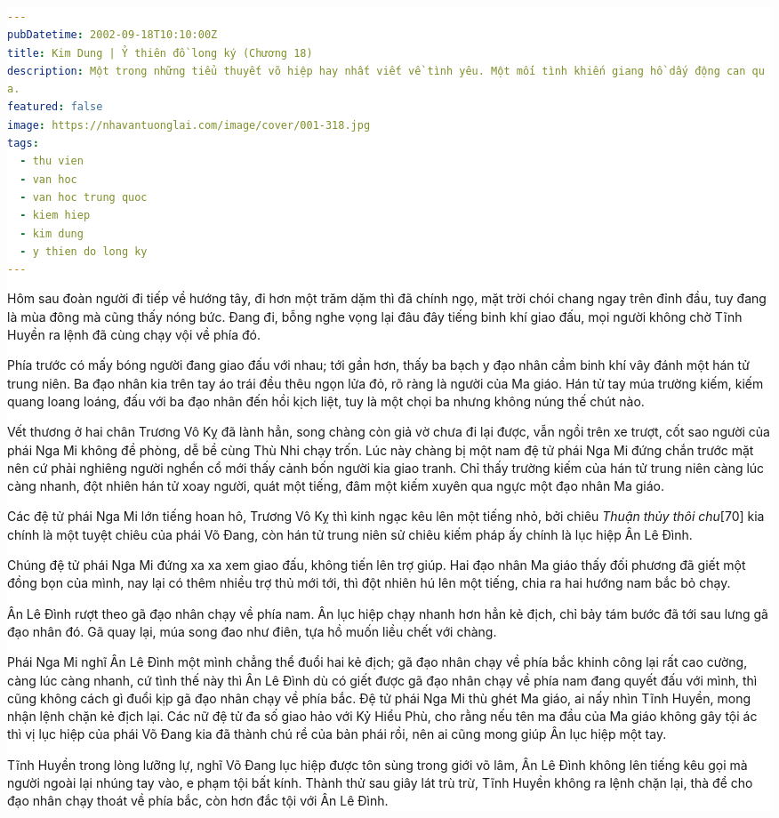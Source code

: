 ```yaml
---
pubDatetime: 2002-09-18T10:10:00Z
title: Kim Dung | Ỷ thiên đồ long ký (Chương 18)
description: Một trong những tiểu thuyết võ hiệp hay nhất viết về tình yêu. Một mối tình khiến giang hồ dấy động can qua.
featured: false
image: https://nhavantuonglai.com/image/cover/001-318.jpg
tags:
  - thu vien
  - van hoc
  - van hoc trung quoc
  - kiem hiep
  - kim dung
  - y thien do long ky
---
```


Hôm sau đoàn người đi tiếp về hướng tây, đi hơn một trăm dặm thì đã chính ngọ, mặt trời chói chang ngay trên đỉnh đầu, tuy đang là mùa đông mà cũng thấy nóng bức. Đang đi, bỗng nghe vọng lại đâu đây tiếng binh khí giao đấu, mọi người không chờ Tĩnh Huyền ra lệnh đã cùng chạy vội về phía đó.

Phía trước có mấy bóng người đang giao đấu với nhau; tới gần hơn, thấy ba bạch y đạo nhân cầm binh khí vây đánh một hán tử trung niên. Ba đạo nhân kia trên tay áo trái đều thêu ngọn lửa đỏ, rõ ràng là người của Ma giáo. Hán tử tay múa trường kiếm, kiếm quang loang loáng, đấu với ba đạo nhân đến hồi kịch liệt, tuy là một chọi ba nhưng không núng thế chút nào.

Vết thương ở hai chân Trương Vô Kỵ đã lành hẳn, song chàng còn giả vờ chưa đi lại được, vẫn ngồi trên xe trượt, cốt sao người của phái Nga Mi không đề phòng, dễ bề cùng Thù Nhi chạy trốn. Lúc này chàng bị một nam đệ tử phái Nga Mi đứng chắn trước mặt nên cứ phải nghiêng người nghển cổ mới thấy cảnh bốn người kia giao tranh. Chỉ thấy trường kiếm của hán tử trung niên càng lúc càng nhanh, đột nhiên hán tử xoay người, quát một tiếng, đâm một kiếm xuyên qua ngực một đạo nhân Ma giáo.

Các đệ tử phái Nga Mi lớn tiếng hoan hô, Trương Vô Kỵ thì kinh ngạc kêu lên một tiếng nhỏ, bởi chiêu _Thuận thủy thôi chu_[70] kia chính là một tuyệt chiêu của phái Võ Đang, còn hán tử trung niên sử chiêu kiếm pháp ấy chính là lục hiệp Ân Lê Đình.

Chúng đệ tử phái Nga Mi đứng xa xa xem giao đấu, không tiến lên trợ giúp. Hai đạo nhân Ma giáo thấy đối phương đã giết một đồng bọn của mình, nay lại có thêm nhiều trợ thủ mới tới, thì đột nhiên hú lên một tiếng, chia ra hai hướng nam bắc bỏ chạy.

Ân Lê Đình rượt theo gã đạo nhân chạy về phía nam. Ân lục hiệp chạy nhanh hơn hẳn kẻ địch, chỉ bảy tám bước đã tới sau lưng gã đạo nhân đó. Gã quay lại, múa song đao như điên, tựa hồ muốn liều chết với chàng.

Phái Nga Mi nghĩ Ân Lê Đình một mình chẳng thể đuổi hai kẻ địch; gã đạo nhân chạy về phía bắc khinh công lại rất cao cường, càng lúc càng nhanh, cứ tình thế này thì Ân Lê Đình dù có giết được gã đạo nhân chạy về phía nam đang quyết đấu với mình, thì cũng không cách gì đuổi kịp gã đạo nhân chạy về phía bắc. Đệ tử phái Nga Mi thù ghét Ma giáo, ai nấy nhìn Tĩnh Huyền, mong nhận lệnh chặn kẻ địch lại. Các nữ đệ tử đa số giao hảo với Kỷ Hiểu Phù, cho rằng nếu tên ma đầu của Ma giáo không gây tội ác thì vị lục hiệp của phái Võ Đang kia đã thành chú rể của bản phái rồi, nên ai cũng mong giúp Ân lục hiệp một tay.

Tĩnh Huyền trong lòng lưỡng lự, nghĩ Võ Đang lục hiệp được tôn sùng trong giới võ lâm, Ân Lê Đình không lên tiếng kêu gọi mà người ngoài lại nhúng tay vào, e phạm tội bất kính. Thành thử sau giây lát trù trừ, Tĩnh Huyền không ra lệnh chặn lại, thà để cho đạo nhân chạy thoát về phía bắc, còn hơn đắc tội với Ân Lê Đình.
